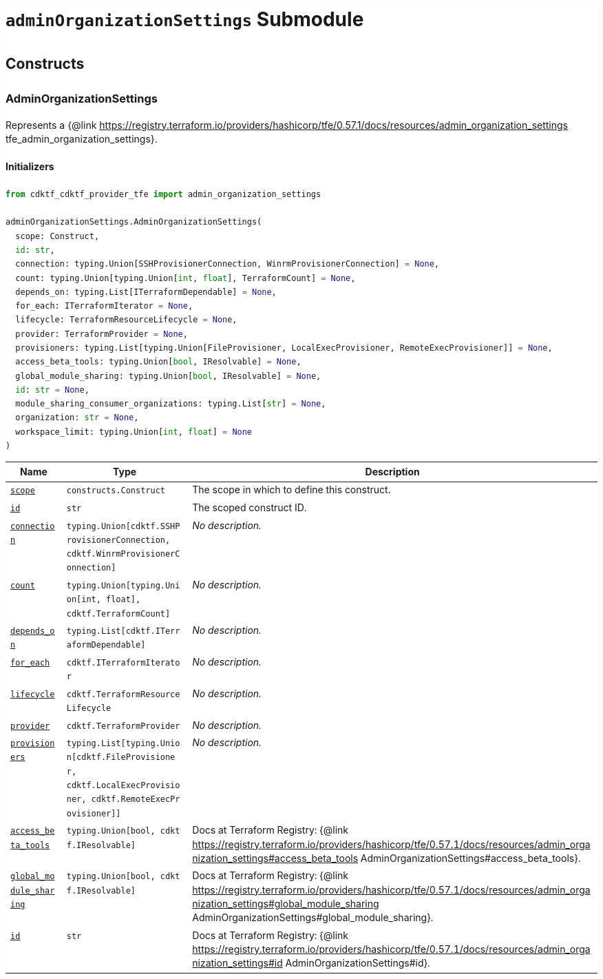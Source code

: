 # `adminOrganizationSettings` Submodule <a name="`adminOrganizationSettings` Submodule" id="@cdktf/provider-tfe.adminOrganizationSettings"></a>

## Constructs <a name="Constructs" id="Constructs"></a>

### AdminOrganizationSettings <a name="AdminOrganizationSettings" id="@cdktf/provider-tfe.adminOrganizationSettings.AdminOrganizationSettings"></a>

Represents a {@link https://registry.terraform.io/providers/hashicorp/tfe/0.57.1/docs/resources/admin_organization_settings tfe_admin_organization_settings}.

#### Initializers <a name="Initializers" id="@cdktf/provider-tfe.adminOrganizationSettings.AdminOrganizationSettings.Initializer"></a>

```python
from cdktf_cdktf_provider_tfe import admin_organization_settings

adminOrganizationSettings.AdminOrganizationSettings(
  scope: Construct,
  id: str,
  connection: typing.Union[SSHProvisionerConnection, WinrmProvisionerConnection] = None,
  count: typing.Union[typing.Union[int, float], TerraformCount] = None,
  depends_on: typing.List[ITerraformDependable] = None,
  for_each: ITerraformIterator = None,
  lifecycle: TerraformResourceLifecycle = None,
  provider: TerraformProvider = None,
  provisioners: typing.List[typing.Union[FileProvisioner, LocalExecProvisioner, RemoteExecProvisioner]] = None,
  access_beta_tools: typing.Union[bool, IResolvable] = None,
  global_module_sharing: typing.Union[bool, IResolvable] = None,
  id: str = None,
  module_sharing_consumer_organizations: typing.List[str] = None,
  organization: str = None,
  workspace_limit: typing.Union[int, float] = None
)
```

| **Name** | **Type** | **Description** |
| --- | --- | --- |
| <code><a href="#@cdktf/provider-tfe.adminOrganizationSettings.AdminOrganizationSettings.Initializer.parameter.scope">scope</a></code> | <code>constructs.Construct</code> | The scope in which to define this construct. |
| <code><a href="#@cdktf/provider-tfe.adminOrganizationSettings.AdminOrganizationSettings.Initializer.parameter.id">id</a></code> | <code>str</code> | The scoped construct ID. |
| <code><a href="#@cdktf/provider-tfe.adminOrganizationSettings.AdminOrganizationSettings.Initializer.parameter.connection">connection</a></code> | <code>typing.Union[cdktf.SSHProvisionerConnection, cdktf.WinrmProvisionerConnection]</code> | *No description.* |
| <code><a href="#@cdktf/provider-tfe.adminOrganizationSettings.AdminOrganizationSettings.Initializer.parameter.count">count</a></code> | <code>typing.Union[typing.Union[int, float], cdktf.TerraformCount]</code> | *No description.* |
| <code><a href="#@cdktf/provider-tfe.adminOrganizationSettings.AdminOrganizationSettings.Initializer.parameter.dependsOn">depends_on</a></code> | <code>typing.List[cdktf.ITerraformDependable]</code> | *No description.* |
| <code><a href="#@cdktf/provider-tfe.adminOrganizationSettings.AdminOrganizationSettings.Initializer.parameter.forEach">for_each</a></code> | <code>cdktf.ITerraformIterator</code> | *No description.* |
| <code><a href="#@cdktf/provider-tfe.adminOrganizationSettings.AdminOrganizationSettings.Initializer.parameter.lifecycle">lifecycle</a></code> | <code>cdktf.TerraformResourceLifecycle</code> | *No description.* |
| <code><a href="#@cdktf/provider-tfe.adminOrganizationSettings.AdminOrganizationSettings.Initializer.parameter.provider">provider</a></code> | <code>cdktf.TerraformProvider</code> | *No description.* |
| <code><a href="#@cdktf/provider-tfe.adminOrganizationSettings.AdminOrganizationSettings.Initializer.parameter.provisioners">provisioners</a></code> | <code>typing.List[typing.Union[cdktf.FileProvisioner, cdktf.LocalExecProvisioner, cdktf.RemoteExecProvisioner]]</code> | *No description.* |
| <code><a href="#@cdktf/provider-tfe.adminOrganizationSettings.AdminOrganizationSettings.Initializer.parameter.accessBetaTools">access_beta_tools</a></code> | <code>typing.Union[bool, cdktf.IResolvable]</code> | Docs at Terraform Registry: {@link https://registry.terraform.io/providers/hashicorp/tfe/0.57.1/docs/resources/admin_organization_settings#access_beta_tools AdminOrganizationSettings#access_beta_tools}. |
| <code><a href="#@cdktf/provider-tfe.adminOrganizationSettings.AdminOrganizationSettings.Initializer.parameter.globalModuleSharing">global_module_sharing</a></code> | <code>typing.Union[bool, cdktf.IResolvable]</code> | Docs at Terraform Registry: {@link https://registry.terraform.io/providers/hashicorp/tfe/0.57.1/docs/resources/admin_organization_settings#global_module_sharing AdminOrganizationSettings#global_module_sharing}. |
| <code><a href="#@cdktf/provider-tfe.adminOrganizationSettings.AdminOrganizationSettings.Initializer.parameter.id">id</a></code> | <code>str</code> | Docs at Terraform Registry: {@link https://registry.terraform.io/providers/hashicorp/tfe/0.57.1/docs/resources/admin_organization_settings#id AdminOrganizationSettings#id}. |